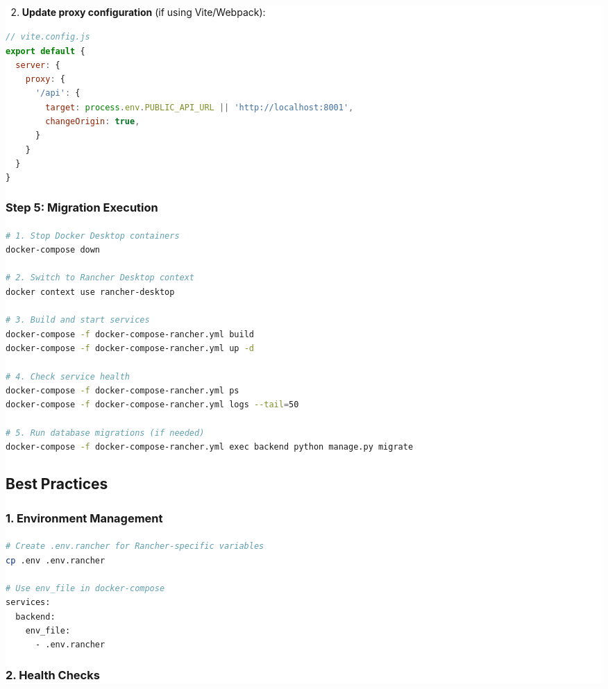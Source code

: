2. **Update proxy configuration** (if using Vite/Webpack):
```javascript
// vite.config.js
export default {
  server: {
    proxy: {
      '/api': {
        target: process.env.PUBLIC_API_URL || 'http://localhost:8001',
        changeOrigin: true,
      }
    }
  }
}
```

### Step 5: Migration Execution

```bash
# 1. Stop Docker Desktop containers
docker-compose down

# 2. Switch to Rancher Desktop context
docker context use rancher-desktop

# 3. Build and start services
docker-compose -f docker-compose-rancher.yml build
docker-compose -f docker-compose-rancher.yml up -d

# 4. Check service health
docker-compose -f docker-compose-rancher.yml ps
docker-compose -f docker-compose-rancher.yml logs --tail=50

# 5. Run database migrations (if needed)
docker-compose -f docker-compose-rancher.yml exec backend python manage.py migrate
```

## Best Practices

### 1. Environment Management

```bash
# Create .env.rancher for Rancher-specific variables
cp .env .env.rancher

# Use env_file in docker-compose
services:
  backend:
    env_file:
      - .env.rancher
```

### 2. Health Checks
